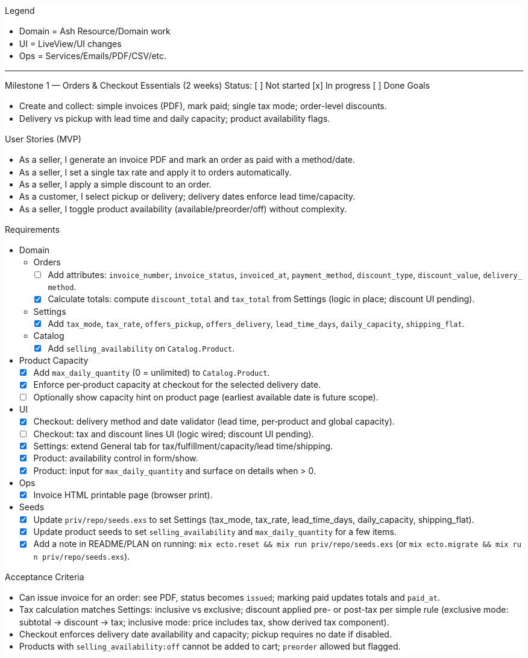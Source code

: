 Legend
- Domain = Ash Resource/Domain work
- UI = LiveView/UI changes
- Ops = Services/Emails/PDF/CSV/etc.

--------------------------------------------------------------------
Milestone 1 — Orders & Checkout Essentials (2 weeks)
Status: [ ] Not started  [x] In progress  [ ] Done
Goals
- Create and collect: simple invoices (PDF), mark paid; single tax mode; order-level discounts.
- Delivery vs pickup with lead time and daily capacity; product availability flags.

User Stories (MVP)
- As a seller, I generate an invoice PDF and mark an order as paid with a method/date.
- As a seller, I set a single tax rate and apply it to orders automatically.
- As a seller, I apply a simple discount to an order.
- As a customer, I select pickup or delivery; delivery dates enforce lead time/capacity.
- As a seller, I toggle product availability (available/preorder/off) without complexity.

Requirements
- Domain
  - Orders
    - [ ] Add attributes: `invoice_number`, `invoice_status`, `invoiced_at`, `payment_method`, `discount_type`, `discount_value`, `delivery_method`.
    - [x] Calculate totals: compute `discount_total` and `tax_total` from Settings (logic in place; discount UI pending).
  - Settings
    - [x] Add `tax_mode`, `tax_rate`, `offers_pickup`, `offers_delivery`, `lead_time_days`, `daily_capacity`, `shipping_flat`.
  - Catalog
    - [x] Add `selling_availability` on `Catalog.Product`.
- Product Capacity
  - [x] Add `max_daily_quantity` (0 = unlimited) to `Catalog.Product`.
  - [x] Enforce per‑product capacity at checkout for the selected delivery date.
  - [ ] Optionally show capacity hint on product page (earliest available date is future scope).
- UI
  - [x] Checkout: delivery method and date validator (lead time, per‑product and global capacity).
  - [ ] Checkout: tax and discount lines UI (logic wired; discount UI pending).
  - [x] Settings: extend General tab for tax/fulfillment/capacity/lead time/shipping.
  - [x] Product: availability control in form/show.
  - [x] Product: input for `max_daily_quantity` and surface on details when > 0.
- Ops
  - [x] Invoice HTML printable page (browser print).
- Seeds
  - [x] Update `priv/repo/seeds.exs` to set Settings (tax_mode, tax_rate, lead_time_days, daily_capacity, shipping_flat).
  - [x] Update product seeds to set `selling_availability` and `max_daily_quantity` for a few items.
  - [x] Add a note in README/PLAN on running: `mix ecto.reset && mix run priv/repo/seeds.exs` (or `mix ecto.migrate && mix run priv/repo/seeds.exs`).

Acceptance Criteria
- Can issue invoice for an order: see PDF, status becomes `issued`; marking paid updates totals and `paid_at`.
- Tax calculation matches Settings: inclusive vs exclusive; discount applied pre- or post-tax per simple rule (exclusive mode: subtotal → discount → tax; inclusive mode: price includes tax, show derived tax component).
- Checkout enforces delivery date availability and capacity; pickup requires no date if disabled.
- Products with `selling_availability:off` cannot be added to cart; `preorder` allowed but flagged.
